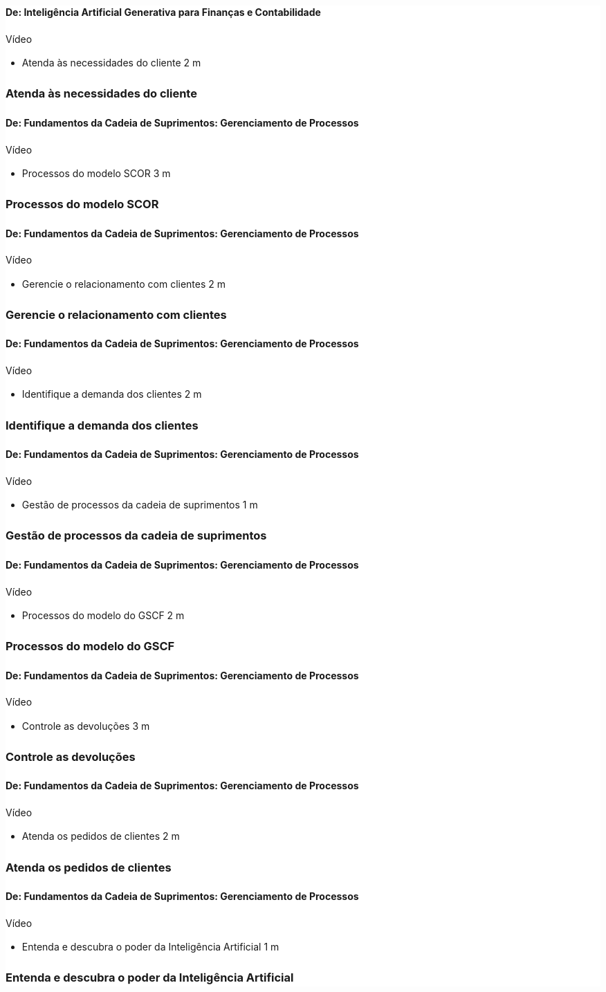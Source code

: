 ####  De: Inteligência Artificial Generativa para Finanças e Contabilidade 
Vídeo 
  * Atenda às necessidades do cliente 
2 m 
###  Atenda às necessidades do cliente 
####  De: Fundamentos da Cadeia de Suprimentos: Gerenciamento de Processos 
Vídeo 
  * Processos do modelo SCOR 
3 m 
###  Processos do modelo SCOR 
####  De: Fundamentos da Cadeia de Suprimentos: Gerenciamento de Processos 
Vídeo 
  * Gerencie o relacionamento com clientes 
2 m 
###  Gerencie o relacionamento com clientes 
####  De: Fundamentos da Cadeia de Suprimentos: Gerenciamento de Processos 
Vídeo 
  * Identifique a demanda dos clientes 
2 m 
###  Identifique a demanda dos clientes 
####  De: Fundamentos da Cadeia de Suprimentos: Gerenciamento de Processos 
Vídeo 
  * Gestão de processos da cadeia de suprimentos 
1 m 
###  Gestão de processos da cadeia de suprimentos 
####  De: Fundamentos da Cadeia de Suprimentos: Gerenciamento de Processos 
Vídeo 
  * Processos do modelo do GSCF 
2 m 
###  Processos do modelo do GSCF 
####  De: Fundamentos da Cadeia de Suprimentos: Gerenciamento de Processos 
Vídeo 
  * Controle as devoluções 
3 m 
###  Controle as devoluções 
####  De: Fundamentos da Cadeia de Suprimentos: Gerenciamento de Processos 
Vídeo 
  * Atenda os pedidos de clientes 
2 m 
###  Atenda os pedidos de clientes 
####  De: Fundamentos da Cadeia de Suprimentos: Gerenciamento de Processos 
Vídeo 
  * Entenda e descubra o poder da Inteligência Artificial 
1 m 
###  Entenda e descubra o poder da Inteligência Artificial 